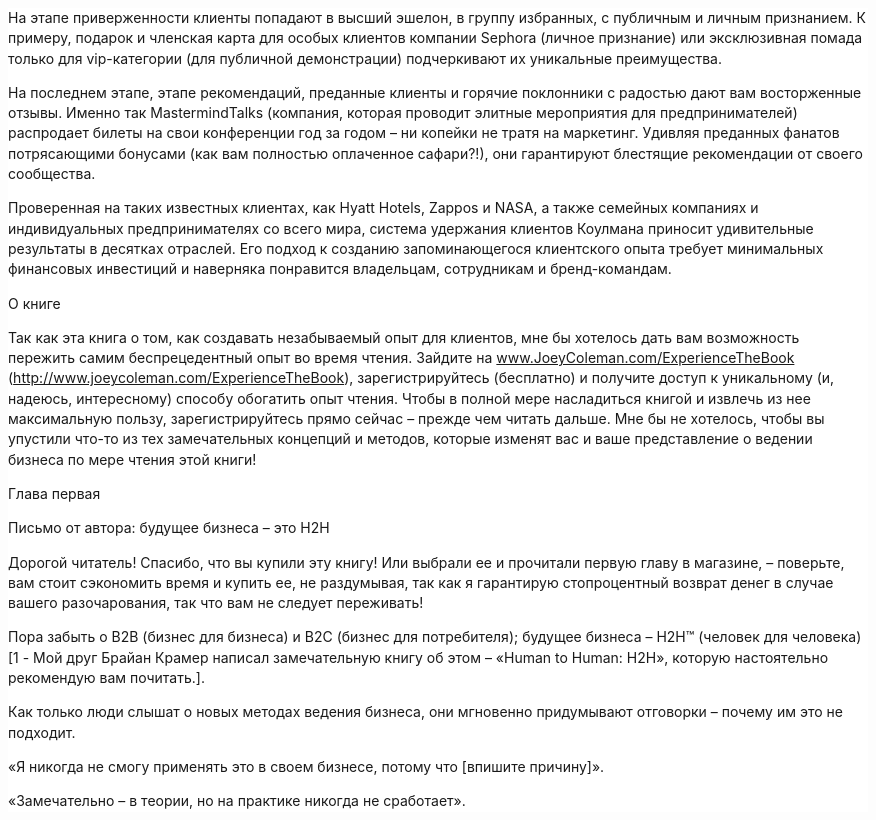 На этапе приверженности клиенты попадают в высший эшелон, в группу
избранных, с публичным и личным признанием. К примеру, подарок и
членская карта для особых клиентов компании Sephora (личное признание)
или эксклюзивная помада только для vip-категории (для публичной
демонстрации) подчеркивают их уникальные преимущества.

На последнем этапе, этапе рекомендаций, преданные клиенты и горячие
поклонники с радостью дают вам восторженные отзывы. Именно так
MastermindTalks (компания, которая проводит элитные мероприятия для
предпринимателей) распродает билеты на свои конференции год за годом –
ни копейки не тратя на маркетинг. Удивляя преданных фанатов потрясающими
бонусами (как вам полностью оплаченное сафари?!), они гарантируют
блестящие рекомендации от своего сообщества.

Проверенная на таких известных клиентах, как Hyatt Hotels, Zappos и
NASA, а также семейных компаниях и индивидуальных предпринимателях со
всего мира, система удержания клиентов Коулмана приносит удивительные
результаты в десятках отраслей. Его подход к созданию запоминающегося
клиентского опыта требует минимальных финансовых инвестиций и наверняка
понравится владельцам, сотрудникам и бренд-командам.

О книге

Так как эта книга о том, как создавать незабываемый опыт для клиентов,
мне бы хотелось дать вам возможность пережить самим беспрецедентный опыт
во время чтения. Зайдите на www.JoeyColeman.com/ExperienceTheBook
(http://www.joeycoleman.com/ExperienceTheBook), зарегистрируйтесь
(бесплатно) и получите доступ к уникальному (и, надеюсь, интересному)
способу обогатить опыт чтения. Чтобы в полной мере насладиться книгой и
извлечь из нее максимальную пользу, зарегистрируйтесь прямо сейчас –
прежде чем читать дальше. Мне бы не хотелось, чтобы вы упустили что-то
из тех замечательных концепций и методов, которые изменят вас и ваше
представление о ведении бизнеса по мере чтения этой книги!

Глава первая

Письмо от автора: будущее бизнеса – это H2H

Дорогой читатель! Спасибо, что вы купили эту книгу! Или выбрали ее и
прочитали первую главу в магазине, – поверьте, вам стоит сэкономить
время и купить ее, не раздумывая, так как я гарантирую стопроцентный
возврат денег в случае вашего разочарования, так что вам не следует
переживать!

Пора забыть о B2B (бизнес для бизнеса) и B2C (бизнес для потребителя);
будущее бизнеса – H2H™ (человек для человека)\[1 - Мой друг Брайан
Крамер написал замечательную книгу об этом – «Human to Human: H2H»,
которую настоятельно рекомендую вам почитать.\].

Как только люди слышат о новых методах ведения бизнеса, они мгновенно
придумывают отговорки – почему им это не подходит.

«Я никогда не смогу применять это в своем бизнесе, потому что \[впишите
причину\]».

«Замечательно – в теории, но на практике никогда не сработает».
